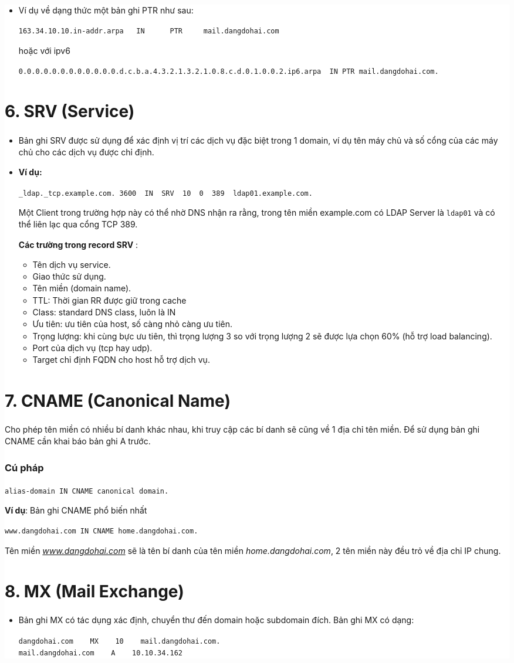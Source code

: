- Ví dụ về dạng thức một bản ghi PTR như sau:
    ```
    163.34.10.10.in-addr.arpa   IN      PTR     mail.dangdohai.com
    ```
    hoặc với ipv6
    ```
    0.0.0.0.0.0.0.0.0.0.0.0.d.c.b.a.4.3.2.1.3.2.1.0.8.c.d.0.1.0.0.2.ip6.arpa  IN PTR mail.dangdohai.com. 
    ```

# 6. SRV (Service)
- Bản ghi SRV được sử dụng để xác định vị trí các dịch vụ đặc biệt trong 1 domain, ví dụ tên máy chủ và số cổng của các máy chủ cho các dịch vụ được chỉ định.

- **Ví dụ:**
    ```
    _ldap._tcp.example.com. 3600  IN  SRV  10  0  389  ldap01.example.com.
    ```

    Một Client trong trường hợp này có thể nhờ DNS nhận ra rằng, trong tên miền example.com có LDAP Server là `ldap01` và có thể liên lạc qua cổng TCP 389.

    **Các trường trong record SRV** :
    - Tên dịch vụ service.
    - Giao thức sử dụng.
    - Tên miền (domain name).
    - TTL: Thời gian RR được giữ trong cache
    - Class: standard DNS class, luôn là IN
    - Ưu tiên: ưu tiên của host, số càng nhỏ càng ưu tiên.
    - Trọng lượng: khi cùng bực ưu tiên, thì trọng lượng 3 so với trọng lượng 2 sẽ được lựa chọn 60% (hỗ trợ load balancing).
    - Port của dịch vụ (tcp hay udp).
    - Target chỉ định FQDN cho host hỗ trợ dịch vụ.

# 7. CNAME (Canonical Name)
Cho phép tên miền có nhiều bí danh khác nhau, khi truy cập các bí danh sẽ cũng về 1 địa chỉ tên miền. Để sử dụng bản ghi CNAME cần khai báo bản ghi A trước.

### Cú pháp
```
alias-domain IN CNAME canonical domain.
```


**Ví dụ**: Bản ghi CNAME phổ biến nhất
```
www.dangdohai.com IN CNAME home.dangdohai.com.
```
Tên miền *www.dangdohai.com* sẽ là tên bí danh của tên miền *home.dangdohai.com*, 2 tên miền này đều trỏ về địa chỉ IP chung.

# 8. MX (Mail Exchange)
- Bản ghi MX có tác dụng xác định, chuyển thư đến domain hoặc subdomain đích. Bản ghi MX có dạng:
    ```
    dangdohai.com    MX    10    mail.dangdohai.com.
    mail.dangdohai.com    A    10.10.34.162
    ```
